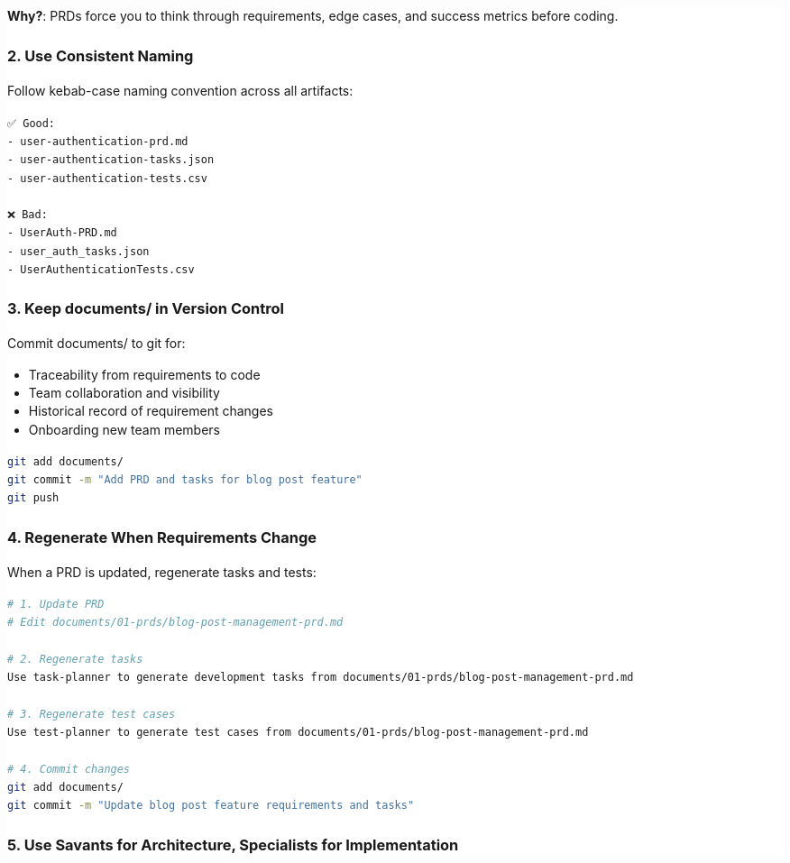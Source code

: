 **Why?**: PRDs force you to think through requirements, edge cases, and success metrics before coding.

### 2. Use Consistent Naming

Follow kebab-case naming convention across all artifacts:

```
✅ Good:
- user-authentication-prd.md
- user-authentication-tasks.json
- user-authentication-tests.csv

❌ Bad:
- UserAuth-PRD.md
- user_auth_tasks.json
- UserAuthenticationTests.csv
```

### 3. Keep documents/ in Version Control

Commit documents/ to git for:
- Traceability from requirements to code
- Team collaboration and visibility
- Historical record of requirement changes
- Onboarding new team members

```bash
git add documents/
git commit -m "Add PRD and tasks for blog post feature"
git push
```

### 4. Regenerate When Requirements Change

When a PRD is updated, regenerate tasks and tests:

```bash
# 1. Update PRD
# Edit documents/01-prds/blog-post-management-prd.md

# 2. Regenerate tasks
Use task-planner to generate development tasks from documents/01-prds/blog-post-management-prd.md

# 3. Regenerate test cases
Use test-planner to generate test cases from documents/01-prds/blog-post-management-prd.md

# 4. Commit changes
git add documents/
git commit -m "Update blog post feature requirements and tasks"
```

### 5. Use Savants for Architecture, Specialists for Implementation
